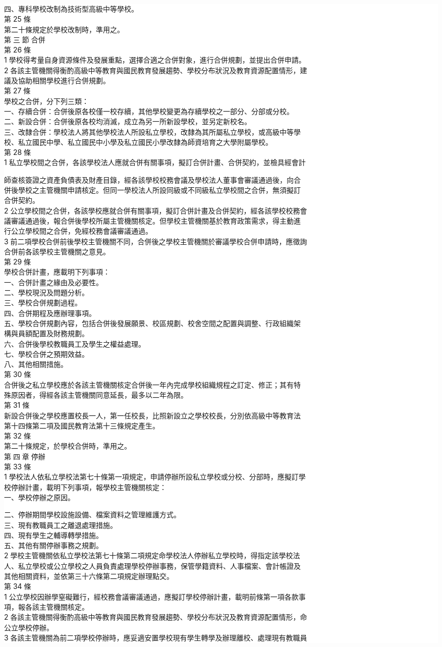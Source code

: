 四、專科學校改制為技術型高級中等學校。  
第 25 條  
第二十條規定於學校改制時，準用之。  
第 三 節 合併  
第 26 條  
1 學校得考量自身資源條件及發展重點，選擇合適之合併對象，進行合併規劃，並提出合併申請。  
2 各該主管機關得衡酌高級中等教育與國民教育發展趨勢、學校分布狀況及教育資源配置情形，建  
議及協助相關學校進行合併規劃。  
第 27 條  
學校之合併，分下列三類：  
一、存續合併：合併後原各校僅一校存續，其他學校變更為存續學校之一部分、分部或分校。  
二、新設合併：合併後原各校均消滅，成立為另一所新設學校，並另定新校名。  
三、改隸合併：學校法人將其他學校法人所設私立學校，改隸為其所屬私立學校，或高級中等學  
校、私立國民中學、私立國民中小學及私立國民小學改隸為師資培育之大學附屬學校。  
第 28 條  
1 私立學校間之合併，各該學校法人應就合併有關事項，擬訂合併計畫、合併契約，並檢具經會計  


師查核簽證之資產負債表及財產目錄，經各該學校校務會議及學校法人董事會審議通過後，向合  
併後學校之主管機關申請核定。但同一學校法人所設同級或不同級私立學校間之合併，無須擬訂  
合併契約。  
2 公立學校間之合併，各該學校應就合併有關事項，擬訂合併計畫及合併契約，經各該學校校務會  
議審議通過後，報合併後學校所屬主管機關核定。但學校主管機關基於教育政策需求，得主動進  
行公立學校間之合併，免經校務會議審議通過。  
3 前二項學校合併前後學校主管機關不同，合併後之學校主管機關於審議學校合併申請時，應徵詢  
合併前各該學校主管機關之意見。  
第 29 條  
學校合併計畫，應載明下列事項：  
一、合併計畫之緣由及必要性。  
二、學校現況及問題分析。  
三、學校合併規劃過程。  
四、合併期程及應辦理事項。  
五、學校合併規劃內容，包括合併後發展願景、校區規劃、校舍空間之配置與調整、行政組織架  
構與員額配置及財務規劃。  
六、合併後學校教職員工及學生之權益處理。  
七、學校合併之預期效益。  
八、其他相關措施。  
第 30 條  
合併後之私立學校應於各該主管機關核定合併後一年內完成學校組織規程之訂定、修正；其有特  
殊原因者，得經各該主管機關同意延長，最多以二年為限。  
第 31 條  
新設合併後之學校應置校長一人，第一任校長，比照新設立之學校校長，分別依高級中等教育法  
第十四條第二項及國民教育法第十三條規定產生。  
第 32 條  
第二十條規定，於學校合併時，準用之。  
第 四 章 停辦  
第 33 條  
1 學校法人依私立學校法第七十條第一項規定，申請停辦所設私立學校或分校、分部時，應擬訂學  
校停辦計畫，載明下列事項，報學校主管機關核定：  
一、學校停辦之原因。  


二、停辦期間學校設施設備、檔案資料之管理維護方式。  
三、現有教職員工之離退處理措施。  
四、現有學生之輔導轉學措施。  
五、其他有關停辦事務之規劃。  
2 學校主管機關依私立學校法第七十條第二項規定命學校法人停辦私立學校時，得指定該學校法  
人、私立學校或公立學校之人員負責處理學校停辦事務，保管學籍資料、人事檔案、會計帳證及  
其他相關資料，並依第三十六條第二項規定辦理點交。  
第 34 條  
1 公立學校因辦學窒礙難行，經校務會議審議通過，應擬訂學校停辦計畫，載明前條第一項各款事  
項，報各該主管機關核定。  
2 各該主管機關得衡酌高級中等教育與國民教育發展趨勢、學校分布狀況及教育資源配置情形，命  
公立學校停辦。  
3 各該主管機關為前二項學校停辦時，應妥適安置學校現有學生轉學及辦理離校、處理現有教職員  